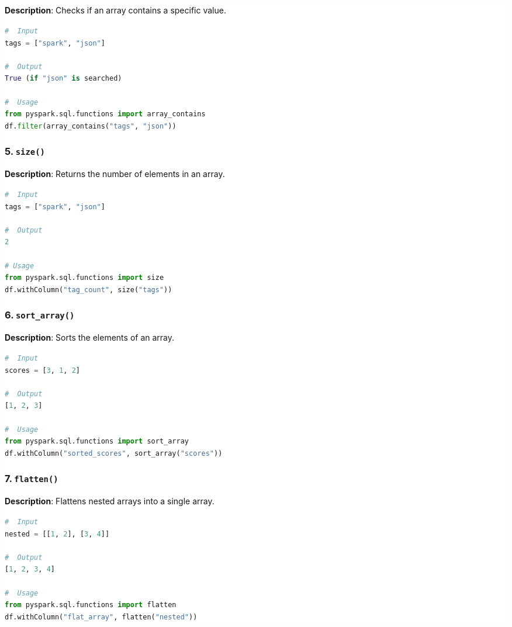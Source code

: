 **Description**: Checks if an array contains a specific value.

```python
#  Input
tags = ["spark", "json"]

#  Output
True (if "json" is searched)

#  Usage
from pyspark.sql.functions import array_contains
df.filter(array_contains("tags", "json"))
```

### 5. `size()`

**Description**: Returns the number of elements in an array.

```python
#  Input
tags = ["spark", "json"]

#  Output
2

# Usage
from pyspark.sql.functions import size
df.withColumn("tag_count", size("tags"))
```

### 6. `sort_array()`

**Description**: Sorts the elements of an array.

```python
#  Input
scores = [3, 1, 2]

#  Output
[1, 2, 3]

#  Usage
from pyspark.sql.functions import sort_array
df.withColumn("sorted_scores", sort_array("scores"))
```

### 7. `flatten()`

**Description**: Flattens nested arrays into a single array.

```python
#  Input
nested = [[1, 2], [3, 4]]

#  Output
[1, 2, 3, 4]

#  Usage
from pyspark.sql.functions import flatten
df.withColumn("flat_array", flatten("nested"))
```
